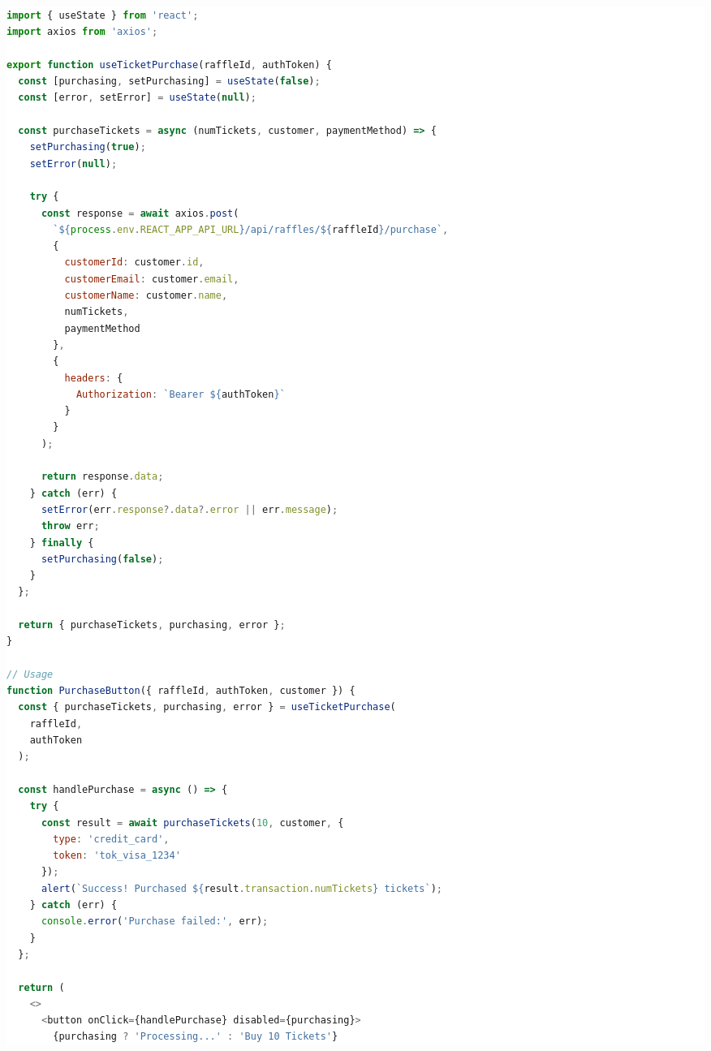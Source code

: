```javascript
import { useState } from 'react';
import axios from 'axios';

export function useTicketPurchase(raffleId, authToken) {
  const [purchasing, setPurchasing] = useState(false);
  const [error, setError] = useState(null);

  const purchaseTickets = async (numTickets, customer, paymentMethod) => {
    setPurchasing(true);
    setError(null);

    try {
      const response = await axios.post(
        `${process.env.REACT_APP_API_URL}/api/raffles/${raffleId}/purchase`,
        {
          customerId: customer.id,
          customerEmail: customer.email,
          customerName: customer.name,
          numTickets,
          paymentMethod
        },
        {
          headers: {
            Authorization: `Bearer ${authToken}`
          }
        }
      );

      return response.data;
    } catch (err) {
      setError(err.response?.data?.error || err.message);
      throw err;
    } finally {
      setPurchasing(false);
    }
  };

  return { purchaseTickets, purchasing, error };
}

// Usage
function PurchaseButton({ raffleId, authToken, customer }) {
  const { purchaseTickets, purchasing, error } = useTicketPurchase(
    raffleId,
    authToken
  );

  const handlePurchase = async () => {
    try {
      const result = await purchaseTickets(10, customer, {
        type: 'credit_card',
        token: 'tok_visa_1234'
      });
      alert(`Success! Purchased ${result.transaction.numTickets} tickets`);
    } catch (err) {
      console.error('Purchase failed:', err);
    }
  };

  return (
    <>
      <button onClick={handlePurchase} disabled={purchasing}>
        {purchasing ? 'Processing...' : 'Buy 10 Tickets'}
```